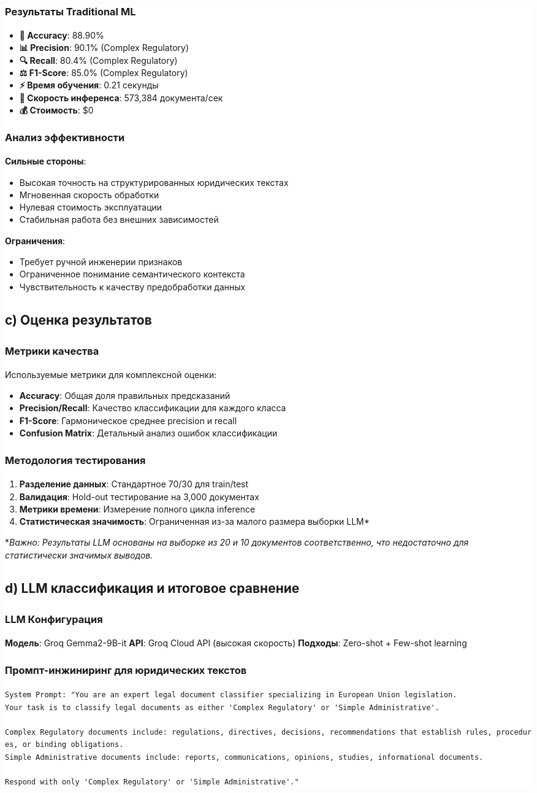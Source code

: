 ### Результаты Traditional ML
- **🎯 Accuracy**: 88.90%
- **📊 Precision**: 90.1% (Complex Regulatory)
- **🔍 Recall**: 80.4% (Complex Regulatory)  
- **⚖️ F1-Score**: 85.0% (Complex Regulatory)
- **⚡ Время обучения**: 0.21 секунды
- **🚀 Скорость инференса**: 573,384 документа/сек
- **💰 Стоимость**: $0

### Анализ эффективности
**Сильные стороны**:
- Высокая точность на структурированных юридических текстах
- Мгновенная скорость обработки
- Нулевая стоимость эксплуатации
- Стабильная работа без внешних зависимостей

**Ограничения**:
- Требует ручной инженерии признаков
- Ограниченное понимание семантического контекста
- Чувствительность к качеству предобработки данных

## c) Оценка результатов

### Метрики качества
Используемые метрики для комплексной оценки:
- **Accuracy**: Общая доля правильных предсказаний
- **Precision/Recall**: Качество классификации для каждого класса
- **F1-Score**: Гармоническое среднее precision и recall
- **Confusion Matrix**: Детальный анализ ошибок классификации

### Методология тестирования
1. **Разделение данных**: Стандартное 70/30 для train/test
2. **Валидация**: Hold-out тестирование на 3,000 документах
3. **Метрики времени**: Измерение полного цикла inference
4. **Статистическая значимость**: Ограниченная из-за малого размера выборки LLM*

*_Важно: Результаты LLM основаны на выборке из 20 и 10 документов соответственно, что недостаточно для статистически значимых выводов._

## d) LLM классификация и итоговое сравнение

### LLM Конфигурация
**Модель**: Groq Gemma2-9B-it
**API**: Groq Cloud API (высокая скорость)
**Подходы**: Zero-shot + Few-shot learning

### Промпт-инжиниринг для юридических текстов
```
System Prompt: "You are an expert legal document classifier specializing in European Union legislation. 
Your task is to classify legal documents as either 'Complex Regulatory' or 'Simple Administrative'.

Complex Regulatory documents include: regulations, directives, decisions, recommendations that establish rules, procedures, or binding obligations.
Simple Administrative documents include: reports, communications, opinions, studies, informational documents.

Respond with only 'Complex Regulatory' or 'Simple Administrative'."
```
